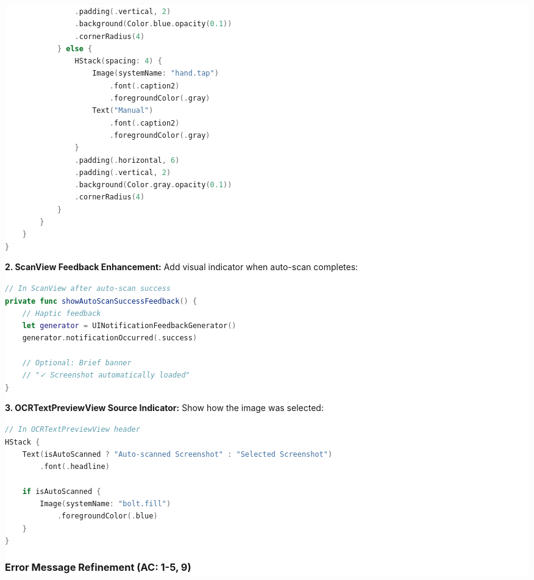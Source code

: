 ```swift
                .padding(.vertical, 2)
                .background(Color.blue.opacity(0.1))
                .cornerRadius(4)
            } else {
                HStack(spacing: 4) {
                    Image(systemName: "hand.tap")
                        .font(.caption2)
                        .foregroundColor(.gray)
                    Text("Manual")
                        .font(.caption2)
                        .foregroundColor(.gray)
                }
                .padding(.horizontal, 6)
                .padding(.vertical, 2)
                .background(Color.gray.opacity(0.1))
                .cornerRadius(4)
            }
        }
    }
}
```

**2. ScanView Feedback Enhancement:**
Add visual indicator when auto-scan completes:

```swift
// In ScanView after auto-scan success
private func showAutoScanSuccessFeedback() {
    // Haptic feedback
    let generator = UINotificationFeedbackGenerator()
    generator.notificationOccurred(.success)
    
    // Optional: Brief banner
    // "✓ Screenshot automatically loaded"
}
```

**3. OCRTextPreviewView Source Indicator:**
Show how the image was selected:

```swift
// In OCRTextPreviewView header
HStack {
    Text(isAutoScanned ? "Auto-scanned Screenshot" : "Selected Screenshot")
        .font(.headline)
    
    if isAutoScanned {
        Image(systemName: "bolt.fill")
            .foregroundColor(.blue)
    }
}
```

### Error Message Refinement (AC: 1-5, 9)

